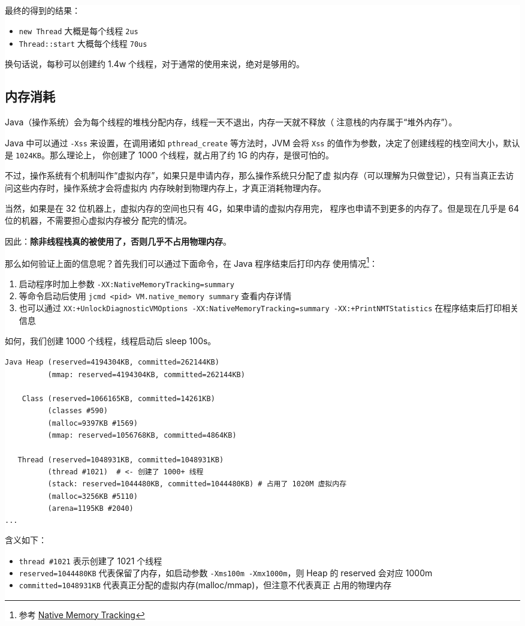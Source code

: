 最终的得到的结果：
- `new Thread` 大概是每个线程 `2us`
- `Thread::start` 大概每个线程 `70us`

换句话说，每秒可以创建约 1.4w 个线程，对于通常的使用来说，绝对是够用的。

## 内存消耗

Java（操作系统）会为每个线程的堆栈分配内存，线程一天不退出，内存一天就不释放（
注意栈的内存属于“堆外内存”）。

Java 中可以通过 `-Xss` 来设置，在调用诸如 `pthread_create` 等方法时，JVM 会将
`Xss` 的值作为参数，决定了创建线程的栈空间大小，默认是 `1024KB`。那么理论上，
你创建了 1000 个线程，就占用了约 1G 的内存，是很可怕的。

不过，操作系统有个机制叫作“虚拟内存”，如果只是申请内存，那么操作系统只分配了虚
拟内存（可以理解为只做登记），只有当真正去访问这些内存时，操作系统才会将虚拟内
内存映射到物理内存上，才真正消耗物理内存。

当然，如果是在 32 位机器上，虚拟内存的空间也只有 4G，如果申请的虚拟内存用完，
程序也申请不到更多的内存了。但是现在几乎是 64 位的机器，不需要担心虚拟内存被分
配完的情况。

因此：**除非线程栈真的被使用了，否则几乎不占用物理内存**。

那么如何验证上面的信息呢？首先我们可以通过下面命令，在 Java 程序结束后打印内存
使用情况[^NMT]：

1. 启动程序时加上参数 `-XX:NativeMemoryTracking=summary`
2. 等命令启动后使用 `jcmd <pid> VM.native_memory summary` 查看内存详情
3. 也可以通过 `XX:+UnlockDiagnosticVMOptions -XX:NativeMemoryTracking=summary -XX:+PrintNMTStatistics` 在程序结束后打印相关信息

如何，我们创建 1000 个线程，线程启动后 sleep 100s。

```
Java Heap (reserved=4194304KB, committed=262144KB)
          (mmap: reserved=4194304KB, committed=262144KB)

    Class (reserved=1066165KB, committed=14261KB)
          (classes #590)
          (malloc=9397KB #1569)
          (mmap: reserved=1056768KB, committed=4864KB)

   Thread (reserved=1048931KB, committed=1048931KB)
          (thread #1021)  # <- 创建了 1000+ 线程
          (stack: reserved=1044480KB, committed=1044480KB) # 占用了 1020M 虚拟内存
          (malloc=3256KB #5110)
          (arena=1195KB #2040)
...
```

含义如下：

* `thread #1021` 表示创建了 1021 个线程
* `reserved=1044480KB` 代表保留了内存，如启动参数 `-Xms100m -Xmx1000m`，则
   Heap 的 reserved 会对应 1000m
* `committed=1048931KB` 代表真正分配的虚拟内存(malloc/mmap)，但注意不代表真正
    占用的物理内存


[^NMT]: 参考 [Native Memory Tracking](https://docs.oracle.com/javase/8/docs/technotes/guides/troubleshoot/tooldescr007.html)